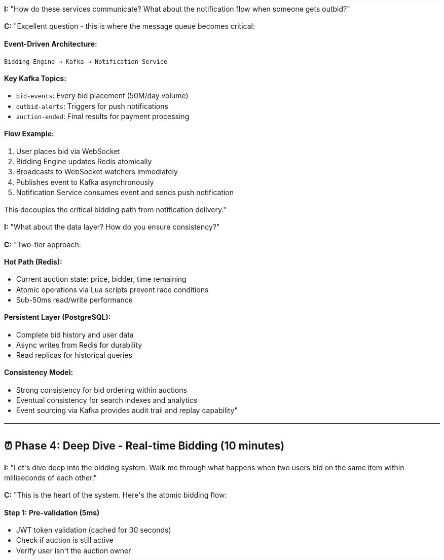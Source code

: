 **I:** "How do these services communicate? What about the notification flow when someone gets outbid?"

**C:** "Excellent question - this is where the message queue becomes critical:

**Event-Driven Architecture:**
```
Bidding Engine → Kafka → Notification Service
```

**Key Kafka Topics:**
- `bid-events`: Every bid placement (50M/day volume)
- `outbid-alerts`: Triggers for push notifications  
- `auction-ended`: Final results for payment processing

**Flow Example:**
1. User places bid via WebSocket
2. Bidding Engine updates Redis atomically
3. Broadcasts to WebSocket watchers immediately
4. Publishes event to Kafka asynchronously
5. Notification Service consumes event and sends push notification

This decouples the critical bidding path from notification delivery."

**I:** "What about the data layer? How do you ensure consistency?"

**C:** "Two-tier approach:

**Hot Path (Redis):**
- Current auction state: price, bidder, time remaining
- Atomic operations via Lua scripts prevent race conditions
- Sub-50ms read/write performance

**Persistent Layer (PostgreSQL):**
- Complete bid history and user data
- Async writes from Redis for durability
- Read replicas for historical queries

**Consistency Model:**
- Strong consistency for bid ordering within auctions
- Eventual consistency for search indexes and analytics
- Event sourcing via Kafka provides audit trail and replay capability"

---

## ⏰ **Phase 4: Deep Dive - Real-time Bidding (10 minutes)**

**I:** "Let's dive deep into the bidding system. Walk me through what happens when two users bid on the same item within milliseconds of each other."

**C:** "This is the heart of the system. Here's the atomic bidding flow:

**Step 1: Pre-validation (5ms)**
- JWT token validation (cached for 30 seconds)
- Check if auction is still active
- Verify user isn't the auction owner
